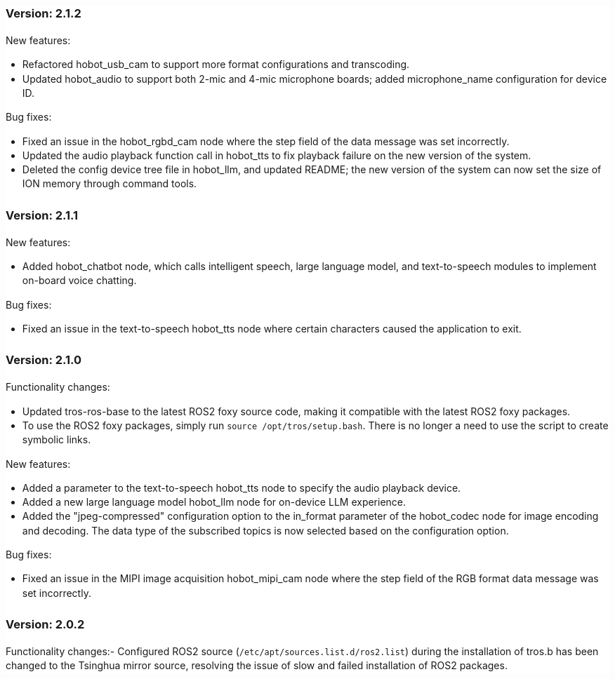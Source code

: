 ### Version: 2.1.2

New features:

- Refactored hobot_usb_cam to support more format configurations and transcoding.
- Updated hobot_audio to support both 2-mic and 4-mic microphone boards; added microphone_name configuration for device ID.

Bug fixes:

- Fixed an issue in the hobot_rgbd_cam node where the step field of the data message was set incorrectly.
- Updated the audio playback function call in hobot_tts to fix playback failure on the new version of the system.
- Deleted the config device tree file in hobot_llm, and updated README; the new version of the system can now set the size of ION memory through command tools.

### Version: 2.1.1

New features:

- Added hobot_chatbot node, which calls intelligent speech, large language model, and text-to-speech modules to implement on-board voice chatting.

Bug fixes:

- Fixed an issue in the text-to-speech hobot_tts node where certain characters caused the application to exit.

### Version: 2.1.0

Functionality changes:

- Updated tros-ros-base to the latest ROS2 foxy source code, making it compatible with the latest ROS2 foxy packages.
- To use the ROS2 foxy packages, simply run `source /opt/tros/setup.bash`. There is no longer a need to use the script to create symbolic links.

New features:

- Added a parameter to the text-to-speech hobot_tts node to specify the audio playback device.
- Added a new large language model hobot_llm node for on-device LLM experience.
- Added the "jpeg-compressed" configuration option to the in_format parameter of the hobot_codec node for image encoding and decoding. The data type of the subscribed topics is now selected based on the configuration option.

Bug fixes:

- Fixed an issue in the MIPI image acquisition hobot_mipi_cam node where the step field of the RGB format data message was set incorrectly.

### Version: 2.0.2

Functionality changes:- Configured ROS2 source (`/etc/apt/sources.list.d/ros2.list`) during the installation of tros.b has been changed to the Tsinghua mirror source, resolving the issue of slow and failed installation of ROS2 packages.
